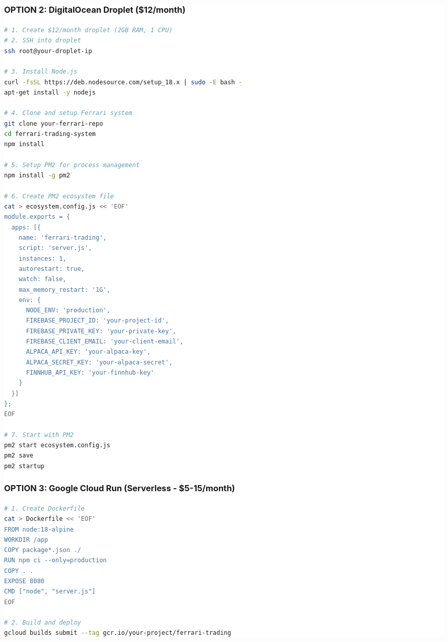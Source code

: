 ### OPTION 2: DigitalOcean Droplet ($12/month)

```bash
# 1. Create $12/month droplet (2GB RAM, 1 CPU)
# 2. SSH into droplet
ssh root@your-droplet-ip

# 3. Install Node.js
curl -fsSL https://deb.nodesource.com/setup_18.x | sudo -E bash -
apt-get install -y nodejs

# 4. Clone and setup Ferrari system
git clone your-ferrari-repo
cd ferrari-trading-system
npm install

# 5. Setup PM2 for process management
npm install -g pm2

# 6. Create PM2 ecosystem file
cat > ecosystem.config.js << 'EOF'
module.exports = {
  apps: [{
    name: 'ferrari-trading',
    script: 'server.js',
    instances: 1,
    autorestart: true,
    watch: false,
    max_memory_restart: '1G',
    env: {
      NODE_ENV: 'production',
      FIREBASE_PROJECT_ID: 'your-project-id',
      FIREBASE_PRIVATE_KEY: 'your-private-key',
      FIREBASE_CLIENT_EMAIL: 'your-client-email',
      ALPACA_API_KEY: 'your-alpaca-key',
      ALPACA_SECRET_KEY: 'your-alpaca-secret',
      FINNHUB_API_KEY: 'your-finnhub-key'
    }
  }]
};
EOF

# 7. Start with PM2
pm2 start ecosystem.config.js
pm2 save
pm2 startup
```

### OPTION 3: Google Cloud Run (Serverless - $5-15/month)

```bash
# 1. Create Dockerfile
cat > Dockerfile << 'EOF'
FROM node:18-alpine
WORKDIR /app
COPY package*.json ./
RUN npm ci --only=production
COPY . .
EXPOSE 8080
CMD ["node", "server.js"]
EOF

# 2. Build and deploy
gcloud builds submit --tag gcr.io/your-project/ferrari-trading
```